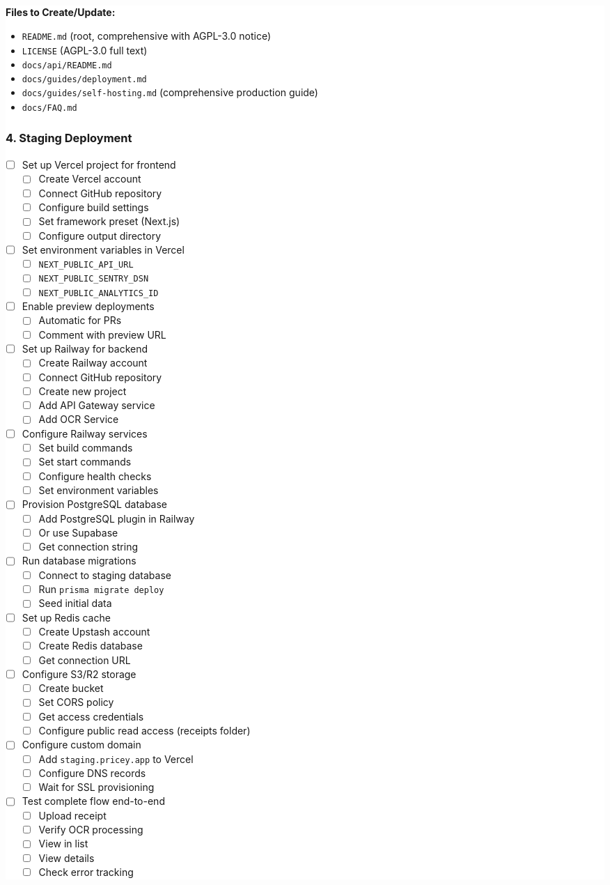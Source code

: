 **Files to Create/Update:**

- `README.md` (root, comprehensive with AGPL-3.0 notice)
- `LICENSE` (AGPL-3.0 full text)
- `docs/api/README.md`
- `docs/guides/deployment.md`
- `docs/guides/self-hosting.md` (comprehensive production guide)
- `docs/FAQ.md`

### 4. Staging Deployment

- [ ] Set up Vercel project for frontend
  - [ ] Create Vercel account
  - [ ] Connect GitHub repository
  - [ ] Configure build settings
  - [ ] Set framework preset (Next.js)
  - [ ] Configure output directory
- [ ] Set environment variables in Vercel
  - [ ] `NEXT_PUBLIC_API_URL`
  - [ ] `NEXT_PUBLIC_SENTRY_DSN`
  - [ ] `NEXT_PUBLIC_ANALYTICS_ID`
- [ ] Enable preview deployments
  - [ ] Automatic for PRs
  - [ ] Comment with preview URL
- [ ] Set up Railway for backend
  - [ ] Create Railway account
  - [ ] Connect GitHub repository
  - [ ] Create new project
  - [ ] Add API Gateway service
  - [ ] Add OCR Service
- [ ] Configure Railway services
  - [ ] Set build commands
  - [ ] Set start commands
  - [ ] Configure health checks
  - [ ] Set environment variables
- [ ] Provision PostgreSQL database
  - [ ] Add PostgreSQL plugin in Railway
  - [ ] Or use Supabase
  - [ ] Get connection string
- [ ] Run database migrations
  - [ ] Connect to staging database
  - [ ] Run `prisma migrate deploy`
  - [ ] Seed initial data
- [ ] Set up Redis cache
  - [ ] Create Upstash account
  - [ ] Create Redis database
  - [ ] Get connection URL
- [ ] Configure S3/R2 storage
  - [ ] Create bucket
  - [ ] Set CORS policy
  - [ ] Get access credentials
  - [ ] Configure public read access (receipts folder)
- [ ] Configure custom domain
  - [ ] Add `staging.pricey.app` to Vercel
  - [ ] Configure DNS records
  - [ ] Wait for SSL provisioning
- [ ] Test complete flow end-to-end
  - [ ] Upload receipt
  - [ ] Verify OCR processing
  - [ ] View in list
  - [ ] View details
  - [ ] Check error tracking
